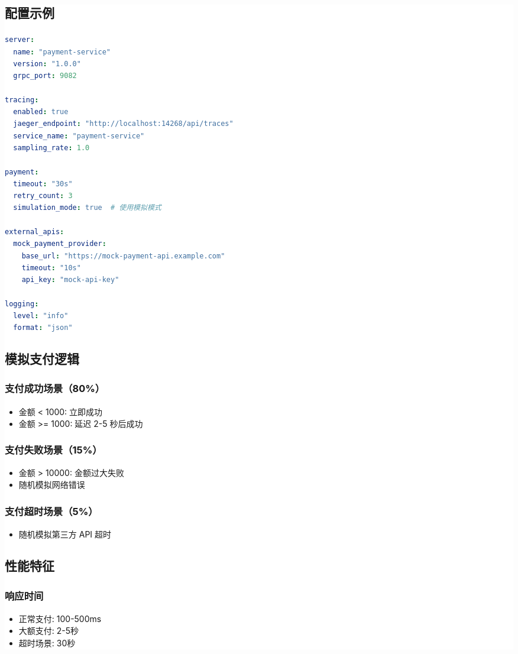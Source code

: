 ## 配置示例

```yaml
server:
  name: "payment-service"
  version: "1.0.0"
  grpc_port: 9082

tracing:
  enabled: true
  jaeger_endpoint: "http://localhost:14268/api/traces"
  service_name: "payment-service"
  sampling_rate: 1.0

payment:
  timeout: "30s"
  retry_count: 3
  simulation_mode: true  # 使用模拟模式

external_apis:
  mock_payment_provider:
    base_url: "https://mock-payment-api.example.com"
    timeout: "10s"
    api_key: "mock-api-key"

logging:
  level: "info"
  format: "json"
```

## 模拟支付逻辑

### 支付成功场景（80%）
- 金额 < 1000: 立即成功
- 金额 >= 1000: 延迟 2-5 秒后成功

### 支付失败场景（15%）
- 金额 > 10000: 金额过大失败
- 随机模拟网络错误

### 支付超时场景（5%）
- 随机模拟第三方 API 超时

## 性能特征

### 响应时间
- 正常支付: 100-500ms
- 大额支付: 2-5秒
- 超时场景: 30秒
